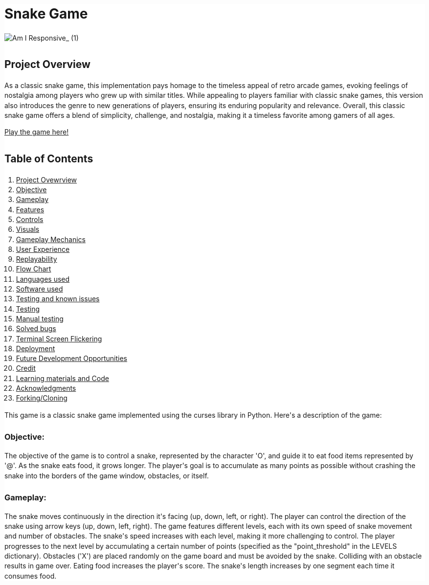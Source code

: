  # Snake Game

![Am I Responsive_ (1)](https://github.com/naomi-mali/test/assets/148251951/0d24799d-ea8a-4e19-977f-d1dc6512df6b)


## Project Overview
As a classic snake game, this implementation pays homage to the timeless appeal of retro arcade games, evoking feelings of nostalgia among players who grew up with similar titles. While appealing to players familiar with classic snake games, this version also introduces the genre to new generations of players, ensuring its enduring popularity and relevance.
Overall, this classic snake game offers a blend of simplicity, challenge, and nostalgia, making it a timeless favorite among gamers of all ages.

[Play the game here!](https://snakegame-c0f28d0c7871.herokuapp.com/)

## Table of Contents
1. [Project Ovewrview](#project-overview)
2. [Objective](#objective)
3. [Gameplay ](#gameplay)
4. [Features](#features)
5. [Controls](#controls)
6. [Visuals](#visuals)
7. [Gameplay Mechanics](#gameplay-mechanics)
8. [User Experience](#user-experience)
9. [Replayability](#replayability)
10. [Flow Chart](#flow-chart)
11. [Languages used](#languages-used)
12. [Software used](#software-used)
13. [Testing and known issues](#testing-and-known-issues)
14. [Testing](#testing)
15. [Manual testing](#manual-testing)
16. [Solved bugs](#solved-bugs)
17. [Terminal Screen Flickering](#terminal-screen-flickering)
18. [Deployment](#deployment )
19. [Future Development Opportunities](#future-development-opportunities)
20. [Credit](#credits)
21. [Learning materials and Code](#learning-materials-and-code)
22. [Acknowledgments](#acknowledgments)
23. [Forking/Cloning](#forking/cloning)

This game is a classic snake game implemented using the curses library in Python. Here's a description of the game:

### Objective:
The objective of the game is to control a snake, represented by the character 'O', and guide it to eat food items represented by '@'. As the snake eats food, it grows longer. The player's goal is to accumulate as many points as possible without crashing the snake into the borders of the game window, obstacles, or itself.

### Gameplay:
The snake moves continuously in the direction it's facing (up, down, left, or right).
The player can control the direction of the snake using arrow keys (up, down, left, right).
The game features different levels, each with its own speed of snake movement and number of obstacles.
The snake's speed increases with each level, making it more challenging to control.
The player progresses to the next level by accumulating a certain number of points (specified as the "point_threshold" in the LEVELS dictionary).
Obstacles ('X') are placed randomly on the game board and must be avoided by the snake. Colliding with an obstacle results in game over.
Eating food increases the player's score. The snake's length increases by one segment each time it consumes food.